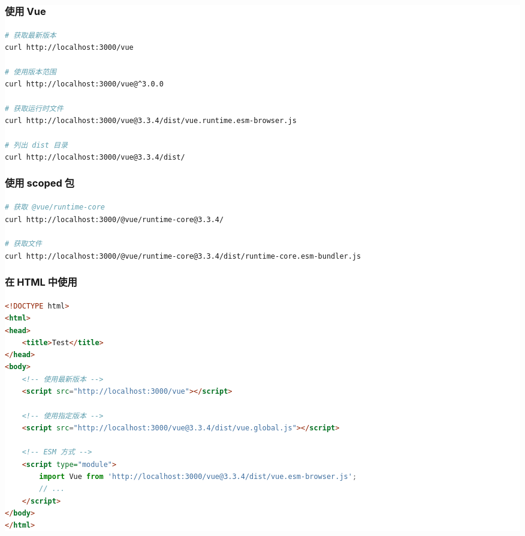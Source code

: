### 使用 Vue

```bash
# 获取最新版本
curl http://localhost:3000/vue

# 使用版本范围
curl http://localhost:3000/vue@^3.0.0

# 获取运行时文件
curl http://localhost:3000/vue@3.3.4/dist/vue.runtime.esm-browser.js

# 列出 dist 目录
curl http://localhost:3000/vue@3.3.4/dist/
```

### 使用 scoped 包

```bash
# 获取 @vue/runtime-core
curl http://localhost:3000/@vue/runtime-core@3.3.4/

# 获取文件
curl http://localhost:3000/@vue/runtime-core@3.3.4/dist/runtime-core.esm-bundler.js
```

### 在 HTML 中使用

```html
<!DOCTYPE html>
<html>
<head>
    <title>Test</title>
</head>
<body>
    <!-- 使用最新版本 -->
    <script src="http://localhost:3000/vue"></script>
    
    <!-- 使用指定版本 -->
    <script src="http://localhost:3000/vue@3.3.4/dist/vue.global.js"></script>
    
    <!-- ESM 方式 -->
    <script type="module">
        import Vue from 'http://localhost:3000/vue@3.3.4/dist/vue.esm-browser.js';
        // ...
    </script>
</body>
</html>
```
